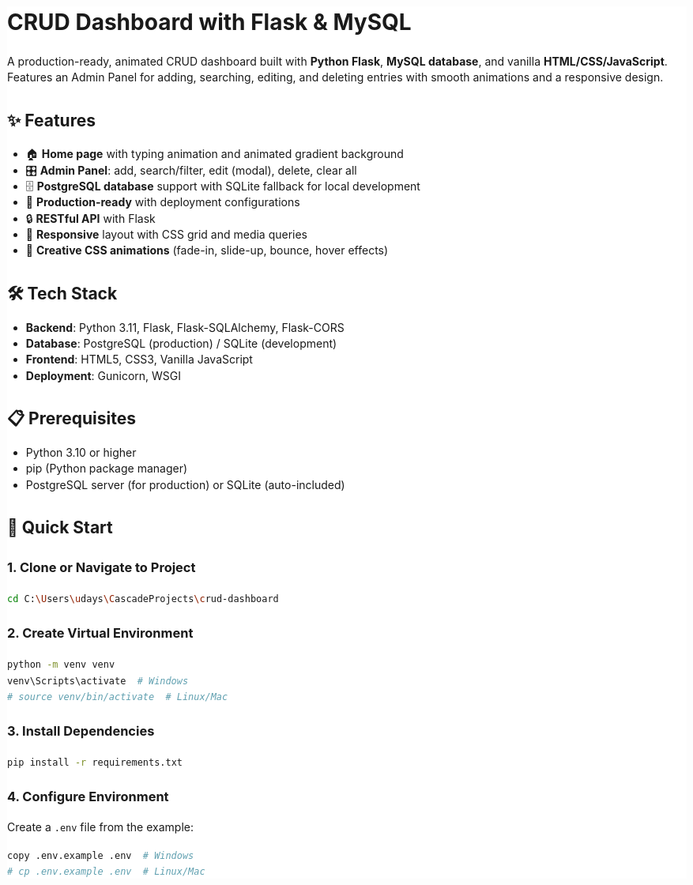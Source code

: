 # CRUD Dashboard with Flask & MySQL

A production-ready, animated CRUD dashboard built with **Python Flask**, **MySQL database**, and vanilla **HTML/CSS/JavaScript**. Features an Admin Panel for adding, searching, editing, and deleting entries with smooth animations and a responsive design.

## ✨ Features
- 🏠 **Home page** with typing animation and animated gradient background
- 🎛️ **Admin Panel**: add, search/filter, edit (modal), delete, clear all
- 🗄️ **PostgreSQL database** support with SQLite fallback for local development
- 🚀 **Production-ready** with deployment configurations
- 🔒 **RESTful API** with Flask
- 📱 **Responsive** layout with CSS grid and media queries
- 🎨 **Creative CSS animations** (fade-in, slide-up, bounce, hover effects)

## 🛠️ Tech Stack
- **Backend**: Python 3.11, Flask, Flask-SQLAlchemy, Flask-CORS
- **Database**: PostgreSQL (production) / SQLite (development)
- **Frontend**: HTML5, CSS3, Vanilla JavaScript
- **Deployment**: Gunicorn, WSGI

## 📋 Prerequisites
- Python 3.10 or higher
- pip (Python package manager)
- PostgreSQL server (for production) or SQLite (auto-included)

## 🚀 Quick Start

### 1. Clone or Navigate to Project
```bash
cd C:\Users\udays\CascadeProjects\crud-dashboard
```

### 2. Create Virtual Environment
```bash
python -m venv venv
venv\Scripts\activate  # Windows
# source venv/bin/activate  # Linux/Mac
```

### 3. Install Dependencies
```bash
pip install -r requirements.txt
```

### 4. Configure Environment
Create a `.env` file from the example:
```bash
copy .env.example .env  # Windows
# cp .env.example .env  # Linux/Mac
```
